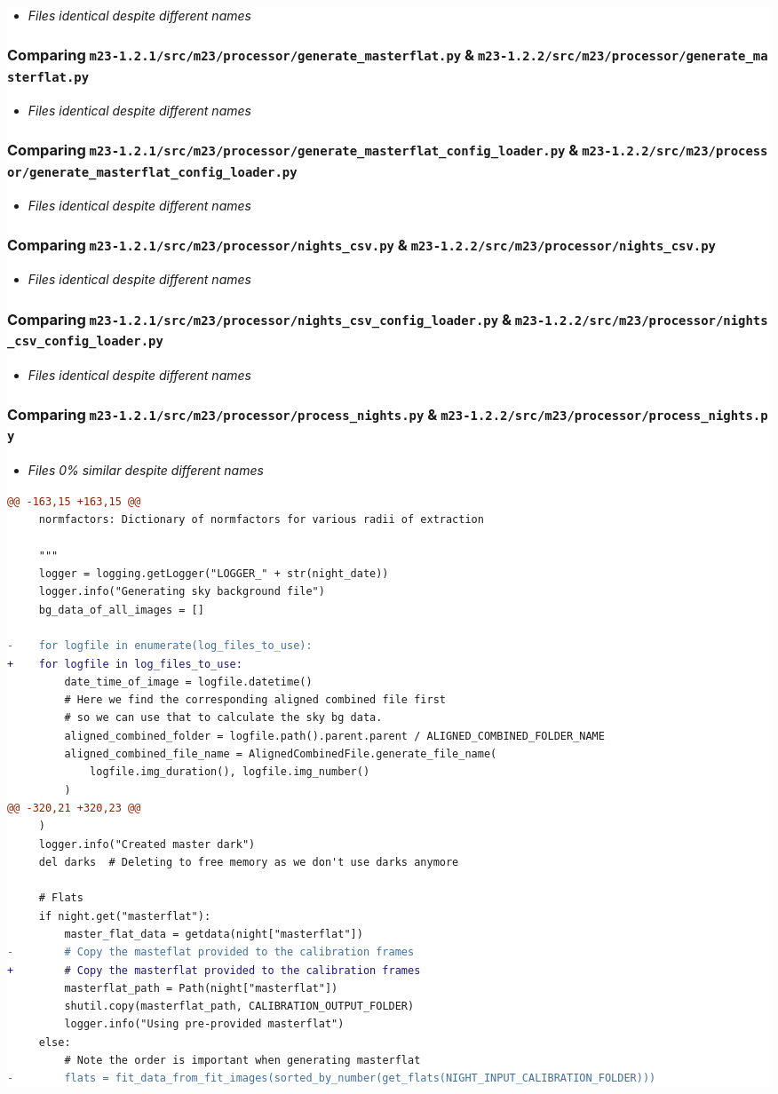  * *Files identical despite different names*

### Comparing `m23-1.2.1/src/m23/processor/generate_masterflat.py` & `m23-1.2.2/src/m23/processor/generate_masterflat.py`

 * *Files identical despite different names*

### Comparing `m23-1.2.1/src/m23/processor/generate_masterflat_config_loader.py` & `m23-1.2.2/src/m23/processor/generate_masterflat_config_loader.py`

 * *Files identical despite different names*

### Comparing `m23-1.2.1/src/m23/processor/nights_csv.py` & `m23-1.2.2/src/m23/processor/nights_csv.py`

 * *Files identical despite different names*

### Comparing `m23-1.2.1/src/m23/processor/nights_csv_config_loader.py` & `m23-1.2.2/src/m23/processor/nights_csv_config_loader.py`

 * *Files identical despite different names*

### Comparing `m23-1.2.1/src/m23/processor/process_nights.py` & `m23-1.2.2/src/m23/processor/process_nights.py`

 * *Files 0% similar despite different names*

```diff
@@ -163,15 +163,15 @@
     normfactors: Dictionary of normfactors for various radii of extraction
 
     """
     logger = logging.getLogger("LOGGER_" + str(night_date))
     logger.info("Generating sky background file")
     bg_data_of_all_images = []
 
-    for logfile in enumerate(log_files_to_use):
+    for logfile in log_files_to_use:
         date_time_of_image = logfile.datetime()
         # Here we find the corresponding aligned combined file first
         # so we can use that to calculate the sky bg data.
         aligned_combined_folder = logfile.path().parent.parent / ALIGNED_COMBINED_FOLDER_NAME
         aligned_combined_file_name = AlignedCombinedFile.generate_file_name(
             logfile.img_duration(), logfile.img_number()
         )
@@ -320,21 +320,23 @@
     )
     logger.info("Created master dark")
     del darks  # Deleting to free memory as we don't use darks anymore
 
     # Flats
     if night.get("masterflat"):
         master_flat_data = getdata(night["masterflat"])
-        # Copy the masteflat provided to the calibration frames
+        # Copy the masterflat provided to the calibration frames
         masterflat_path = Path(night["masterflat"])
         shutil.copy(masterflat_path, CALIBRATION_OUTPUT_FOLDER)
         logger.info("Using pre-provided masterflat")
     else:
         # Note the order is important when generating masterflat
-        flats = fit_data_from_fit_images(sorted_by_number(get_flats(NIGHT_INPUT_CALIBRATION_FOLDER)))
```